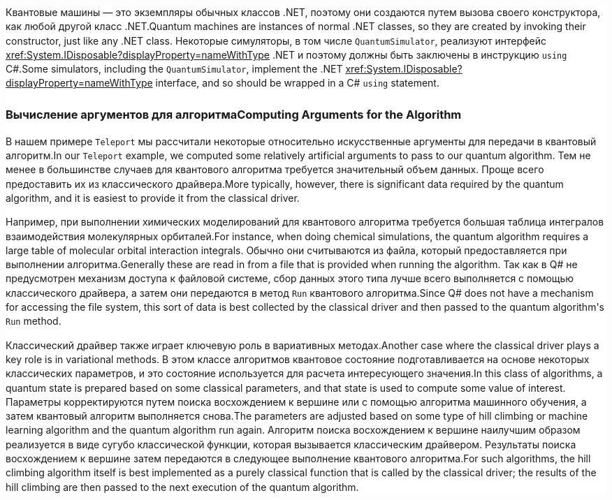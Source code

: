 <span data-ttu-id="7013b-138">Квантовые машины — это экземпляры обычных классов .NET, поэтому они создаются путем вызова своего конструктора, как любой другой класс .NET.</span><span class="sxs-lookup"><span data-stu-id="7013b-138">Quantum machines are instances of normal .NET classes, so they are created by invoking their constructor, just like any .NET class.</span></span>
<span data-ttu-id="7013b-139">Некоторые симуляторы, в том числе `QuantumSimulator`, реализуют интерфейс <xref:System.IDisposable?displayProperty=nameWithType> .NET и поэтому должны быть заключены в инструкцию `using` C#.</span><span class="sxs-lookup"><span data-stu-id="7013b-139">Some simulators, including the `QuantumSimulator`, implement the .NET <xref:System.IDisposable?displayProperty=nameWithType> interface, and so should be wrapped in a C# `using` statement.</span></span>

### <a name="computing-arguments-for-the-algorithm"></a><span data-ttu-id="7013b-140">Вычисление аргументов для алгоритма</span><span class="sxs-lookup"><span data-stu-id="7013b-140">Computing Arguments for the Algorithm</span></span>

<span data-ttu-id="7013b-141">В нашем примере `Teleport` мы рассчитали некоторые относительно искусственные аргументы для передачи в квантовый алгоритм.</span><span class="sxs-lookup"><span data-stu-id="7013b-141">In our `Teleport` example, we computed some relatively artificial arguments to pass to our quantum algorithm.</span></span>
<span data-ttu-id="7013b-142">Тем не менее в большинстве случаев для квантового алгоритма требуется значительный объем данных. Проще всего предоставить их из классического драйвера.</span><span class="sxs-lookup"><span data-stu-id="7013b-142">More typically, however, there is significant data required by the quantum algorithm, and it is easiest to provide it from the classical driver.</span></span>

<span data-ttu-id="7013b-143">Например, при выполнении химических моделирований для квантового алгоритма требуется большая таблица интегралов взаимодействия молекулярных орбиталей.</span><span class="sxs-lookup"><span data-stu-id="7013b-143">For instance, when doing chemical simulations, the quantum algorithm requires a large table of molecular orbital interaction integrals.</span></span>
<span data-ttu-id="7013b-144">Обычно они считываются из файла, который предоставляется при выполнении алгоритма.</span><span class="sxs-lookup"><span data-stu-id="7013b-144">Generally these are read in from a file that is provided when running the algorithm.</span></span>
<span data-ttu-id="7013b-145">Так как в Q# не предусмотрен механизм доступа к файловой системе, сбор данных этого типа лучше всего выполняется с помощью классического драйвера, а затем они передаются в метод `Run` квантового алгоритма.</span><span class="sxs-lookup"><span data-stu-id="7013b-145">Since Q# does not have a mechanism for accessing the file system, this sort of data is best collected by the classical driver and then passed to the quantum algorithm's `Run` method.</span></span>

<span data-ttu-id="7013b-146">Классический драйвер также играет ключевую роль в вариативных методах.</span><span class="sxs-lookup"><span data-stu-id="7013b-146">Another case where the classical driver plays a key role is in variational methods.</span></span>
<span data-ttu-id="7013b-147">В этом классе алгоритмов квантовое состояние подготавливается на основе некоторых классических параметров, и это состояние используется для расчета интересующего значения.</span><span class="sxs-lookup"><span data-stu-id="7013b-147">In this class of algorithms, a quantum state is prepared based on some classical parameters, and that state is used to compute some value of interest.</span></span>
<span data-ttu-id="7013b-148">Параметры корректируются путем поиска восхождением к вершине или с помощью алгоритма машинного обучения, а затем квантовый алгоритм выполняется снова.</span><span class="sxs-lookup"><span data-stu-id="7013b-148">The parameters are adjusted based on some type of hill climbing or machine learning algorithm and the quantum algorithm run again.</span></span>
<span data-ttu-id="7013b-149">Алгоритм поиска восхождением к вершине наилучшим образом реализуется в виде сугубо классической функции, которая вызывается классическим драйвером. Результаты поиска восхождением к вершине затем передаются в следующее выполнение квантового алгоритма.</span><span class="sxs-lookup"><span data-stu-id="7013b-149">For such algorithms, the hill climbing algorithm itself is best implemented as a purely classical function that is called by the classical driver; the results of the hill climbing are then passed to the next execution of the quantum algorithm.</span></span>

